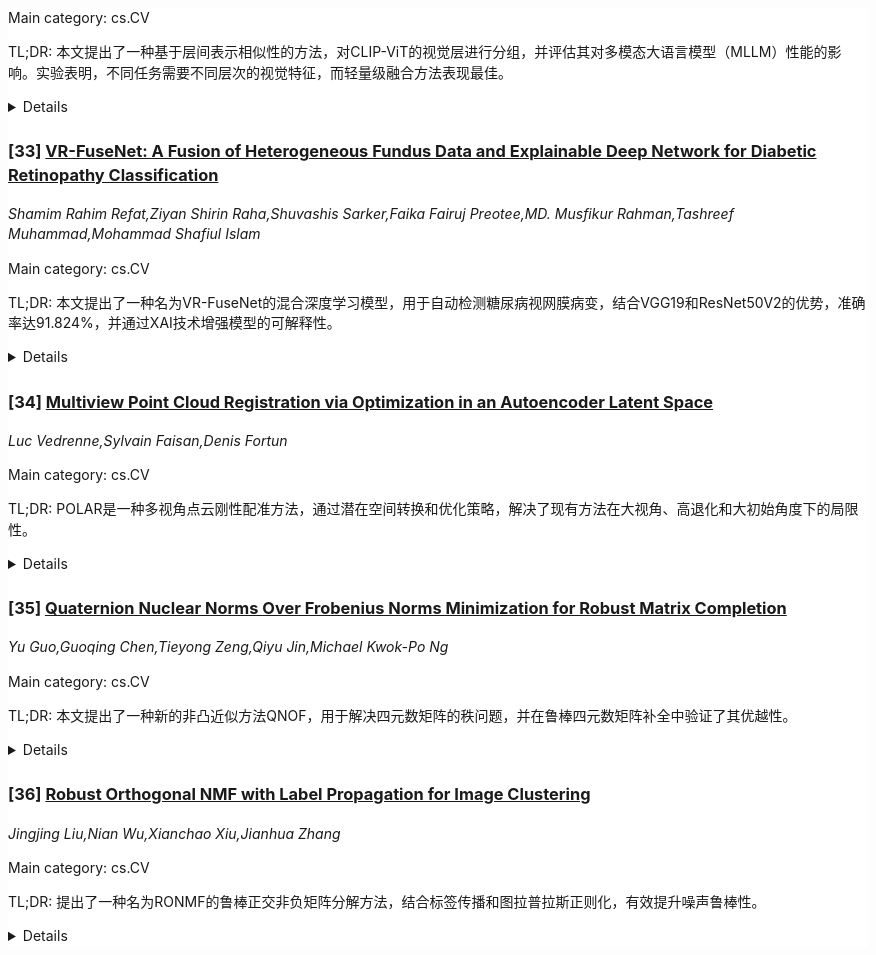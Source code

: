 Main category: cs.CV

TL;DR: 本文提出了一种基于层间表示相似性的方法，对CLIP-ViT的视觉层进行分组，并评估其对多模态大语言模型（MLLM）性能的影响。实验表明，不同任务需要不同层次的视觉特征，而轻量级融合方法表现最佳。


<details><summary>Details</summary></details>


### [33] [VR-FuseNet: A Fusion of Heterogeneous Fundus Data and Explainable Deep Network for Diabetic Retinopathy Classification](https://arxiv.org/abs/2504.21464)
*Shamim Rahim Refat,Ziyan Shirin Raha,Shuvashis Sarker,Faika Fairuj Preotee,MD. Musfikur Rahman,Tashreef Muhammad,Mohammad Shafiul Islam*

Main category: cs.CV

TL;DR: 本文提出了一种名为VR-FuseNet的混合深度学习模型，用于自动检测糖尿病视网膜病变，结合VGG19和ResNet50V2的优势，准确率达91.824%，并通过XAI技术增强模型的可解释性。


<details><summary>Details</summary></details>


### [34] [Multiview Point Cloud Registration via Optimization in an Autoencoder Latent Space](https://arxiv.org/abs/2504.21467)
*Luc Vedrenne,Sylvain Faisan,Denis Fortun*

Main category: cs.CV

TL;DR: POLAR是一种多视角点云刚性配准方法，通过潜在空间转换和优化策略，解决了现有方法在大视角、高退化和大初始角度下的局限性。


<details><summary>Details</summary></details>


### [35] [Quaternion Nuclear Norms Over Frobenius Norms Minimization for Robust Matrix Completion](https://arxiv.org/abs/2504.21468)
*Yu Guo,Guoqing Chen,Tieyong Zeng,Qiyu Jin,Michael Kwok-Po Ng*

Main category: cs.CV

TL;DR: 本文提出了一种新的非凸近似方法QNOF，用于解决四元数矩阵的秩问题，并在鲁棒四元数矩阵补全中验证了其优越性。


<details><summary>Details</summary></details>


### [36] [Robust Orthogonal NMF with Label Propagation for Image Clustering](https://arxiv.org/abs/2504.21472)
*Jingjing Liu,Nian Wu,Xianchao Xiu,Jianhua Zhang*

Main category: cs.CV

TL;DR: 提出了一种名为RONMF的鲁棒正交非负矩阵分解方法，结合标签传播和图拉普拉斯正则化，有效提升噪声鲁棒性。


<details><summary>Details</summary></details>
